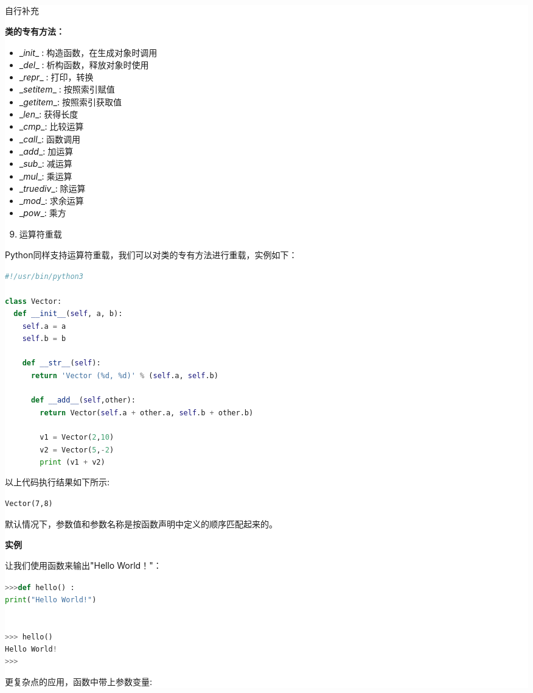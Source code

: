 自行补充


**类的专有方法：**

- \__init__ : 构造函数，在生成对象时调用
- \__del__ : 析构函数，释放对象时使用
- \__repr__ : 打印，转换
- \__setitem__ : 按照索引赋值
- \__getitem__: 按照索引获取值
- \__len__: 获得长度
- \__cmp__: 比较运算
- \__call__: 函数调用
- \__add__: 加运算
- \__sub__: 减运算
- \__mul__: 乘运算
- \__truediv__: 除运算
- \__mod__: 求余运算
- \__pow__: 乘方

9. 运算符重载

Python同样支持运算符重载，我们可以对类的专有方法进行重载，实例如下：

```python
#!/usr/bin/python3

class Vector:
  def __init__(self, a, b):
    self.a = a
    self.b = b

    def __str__(self):
      return 'Vector (%d, %d)' % (self.a, self.b)

      def __add__(self,other):
        return Vector(self.a + other.a, self.b + other.b)

        v1 = Vector(2,10)
        v2 = Vector(5,-2)
        print (v1 + v2)
```
以上代码执行结果如下所示:
```
Vector(7,8)
```


默认情况下，参数值和参数名称是按函数声明中定义的顺序匹配起来的。

**实例**

让我们使用函数来输出"Hello World！"：
```python
>>>def hello() :
print("Hello World!")


>>> hello()
Hello World!
>>>
```
更复杂点的应用，函数中带上参数变量:
